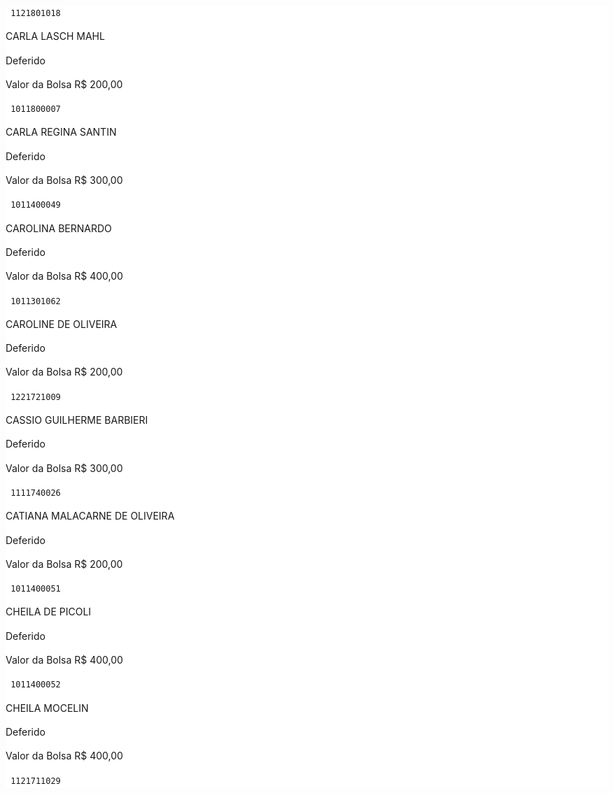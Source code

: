      1121801018

   CARLA LASCH MAHL

   Deferido

   Valor da Bolsa R$ 200,00

     1011800007

   CARLA REGINA SANTIN

   Deferido

   Valor da Bolsa R$ 300,00

     1011400049

   CAROLINA BERNARDO

   Deferido

   Valor da Bolsa R$ 400,00

     1011301062

   CAROLINE DE OLIVEIRA

   Deferido

   Valor da Bolsa R$ 200,00

     1221721009

   CASSIO GUILHERME BARBIERI

   Deferido

   Valor da Bolsa R$ 300,00

     1111740026

   CATIANA MALACARNE DE OLIVEIRA

   Deferido

   Valor da Bolsa R$ 200,00

     1011400051

   CHEILA DE PICOLI

   Deferido

   Valor da Bolsa R$ 400,00

     1011400052

   CHEILA MOCELIN

   Deferido

   Valor da Bolsa R$ 400,00

     1121711029
